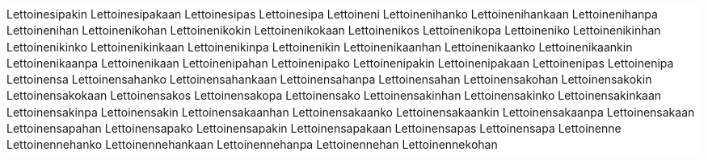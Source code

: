Lettoinesipakin
Lettoinesipakaan
Lettoinesipas
Lettoinesipa
Lettoineni
Lettoinenihanko
Lettoinenihankaan
Lettoinenihanpa
Lettoinenihan
Lettoinenikohan
Lettoinenikokin
Lettoinenikokaan
Lettoinenikos
Lettoinenikopa
Lettoineniko
Lettoinenikinhan
Lettoinenikinko
Lettoinenikinkaan
Lettoinenikinpa
Lettoinenikin
Lettoinenikaanhan
Lettoinenikaanko
Lettoinenikaankin
Lettoinenikaanpa
Lettoinenikaan
Lettoinenipahan
Lettoinenipako
Lettoinenipakin
Lettoinenipakaan
Lettoinenipas
Lettoinenipa
Lettoinensa
Lettoinensahanko
Lettoinensahankaan
Lettoinensahanpa
Lettoinensahan
Lettoinensakohan
Lettoinensakokin
Lettoinensakokaan
Lettoinensakos
Lettoinensakopa
Lettoinensako
Lettoinensakinhan
Lettoinensakinko
Lettoinensakinkaan
Lettoinensakinpa
Lettoinensakin
Lettoinensakaanhan
Lettoinensakaanko
Lettoinensakaankin
Lettoinensakaanpa
Lettoinensakaan
Lettoinensapahan
Lettoinensapako
Lettoinensapakin
Lettoinensapakaan
Lettoinensapas
Lettoinensapa
Lettoinenne
Lettoinennehanko
Lettoinennehankaan
Lettoinennehanpa
Lettoinennehan
Lettoinennekohan